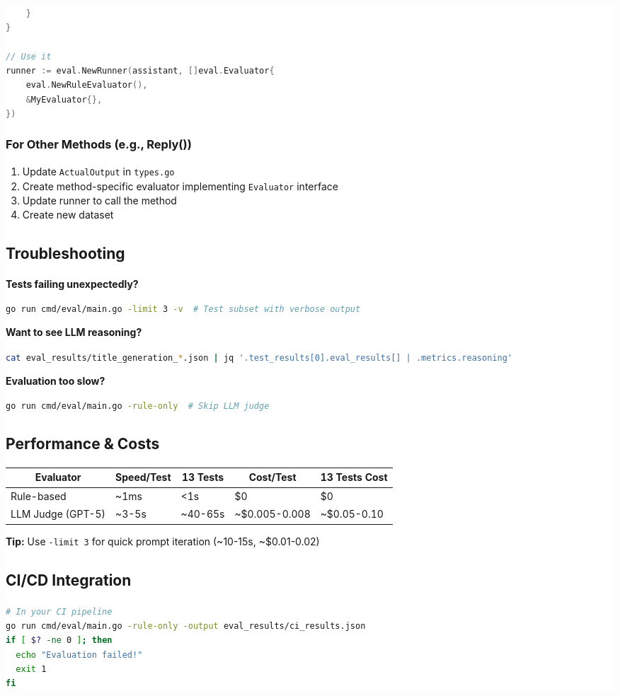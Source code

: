 ```go
    }
}

// Use it
runner := eval.NewRunner(assistant, []eval.Evaluator{
    eval.NewRuleEvaluator(),
    &MyEvaluator{},
})
```

### For Other Methods (e.g., Reply())
1. Update `ActualOutput` in `types.go`
2. Create method-specific evaluator implementing `Evaluator` interface
3. Update runner to call the method
4. Create new dataset

## Troubleshooting

**Tests failing unexpectedly?**
```bash
go run cmd/eval/main.go -limit 3 -v  # Test subset with verbose output
```

**Want to see LLM reasoning?**
```bash
cat eval_results/title_generation_*.json | jq '.test_results[0].eval_results[] | .metrics.reasoning'
```

**Evaluation too slow?**
```bash
go run cmd/eval/main.go -rule-only  # Skip LLM judge
```

## Performance & Costs

| Evaluator | Speed/Test | 13 Tests | Cost/Test | 13 Tests Cost |
|-----------|-----------|----------|-----------|---------------|
| Rule-based | ~1ms | <1s | $0 | $0 |
| LLM Judge (GPT-5) | ~3-5s | ~40-65s | ~$0.005-0.008 | ~$0.05-0.10 |

**Tip:** Use `-limit 3` for quick prompt iteration (~10-15s, ~$0.01-0.02)

## CI/CD Integration

```bash
# In your CI pipeline
go run cmd/eval/main.go -rule-only -output eval_results/ci_results.json
if [ $? -ne 0 ]; then
  echo "Evaluation failed!"
  exit 1
fi
```
